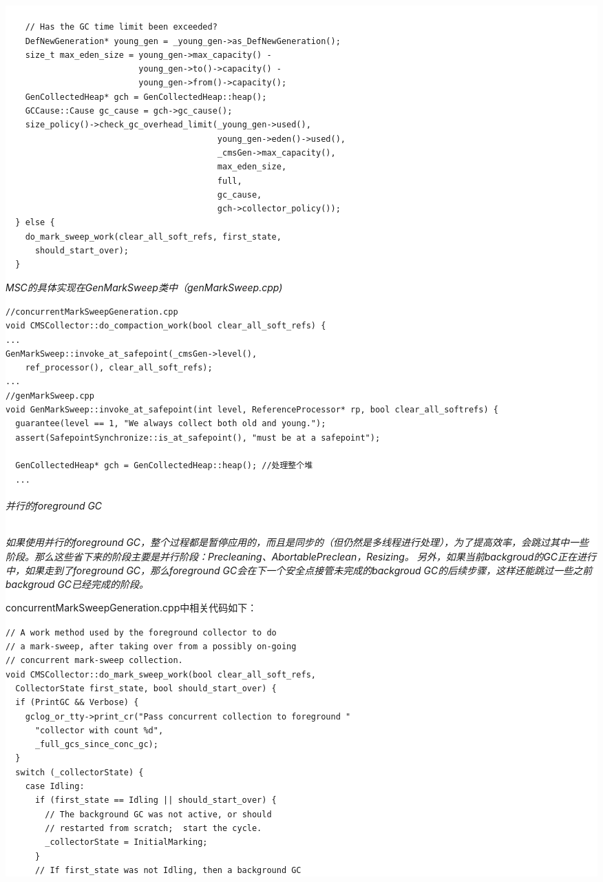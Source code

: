 ```

    // Has the GC time limit been exceeded?
    DefNewGeneration* young_gen = _young_gen->as_DefNewGeneration();
    size_t max_eden_size = young_gen->max_capacity() -
                           young_gen->to()->capacity() -
                           young_gen->from()->capacity();
    GenCollectedHeap* gch = GenCollectedHeap::heap();
    GCCause::Cause gc_cause = gch->gc_cause();
    size_policy()->check_gc_overhead_limit(_young_gen->used(),
                                           young_gen->eden()->used(),
                                           _cmsGen->max_capacity(),
                                           max_eden_size,
                                           full,
                                           gc_cause,
                                           gch->collector_policy());
  } else {
    do_mark_sweep_work(clear_all_soft_refs, first_state,
      should_start_over);
  }
```

<i>MSC的具体实现在GenMarkSweep类中（genMarkSweep.cpp) </i>
```
//concurrentMarkSweepGeneration.cpp
void CMSCollector::do_compaction_work(bool clear_all_soft_refs) {
...
GenMarkSweep::invoke_at_safepoint(_cmsGen->level(),
    ref_processor(), clear_all_soft_refs);
...
//genMarkSweep.cpp
void GenMarkSweep::invoke_at_safepoint(int level, ReferenceProcessor* rp, bool clear_all_softrefs) {
  guarantee(level == 1, "We always collect both old and young.");
  assert(SafepointSynchronize::is_at_safepoint(), "must be at a safepoint");

  GenCollectedHeap* gch = GenCollectedHeap::heap(); //处理整个堆
  ...
```
######  并行的foreground GC
<i>如果使用并行的foreground GC，整个过程都是暂停应用的，而且是*同步*的（但仍然是多线程进行处理），为了提高效率，会跳过其中一些阶段。那么这些省下来的阶段主要是并行阶段：Precleaning、AbortablePreclean，Resizing。
另外，如果当前backgroud的GC正在进行中，如果走到了foreground GC，那么foreground GC会在下一个安全点接管未完成的backgroud GC的后续步骤，这样还能跳过一些之前backgroud GC已经完成的阶段。</i>

concurrentMarkSweepGeneration.cpp中相关代码如下：
```
// A work method used by the foreground collector to do
// a mark-sweep, after taking over from a possibly on-going
// concurrent mark-sweep collection.
void CMSCollector::do_mark_sweep_work(bool clear_all_soft_refs,
  CollectorState first_state, bool should_start_over) {
  if (PrintGC && Verbose) {
    gclog_or_tty->print_cr("Pass concurrent collection to foreground "
      "collector with count %d",
      _full_gcs_since_conc_gc);
  }
  switch (_collectorState) {
    case Idling:
      if (first_state == Idling || should_start_over) {
        // The background GC was not active, or should
        // restarted from scratch;  start the cycle.
        _collectorState = InitialMarking;
      }
      // If first_state was not Idling, then a background GC
```